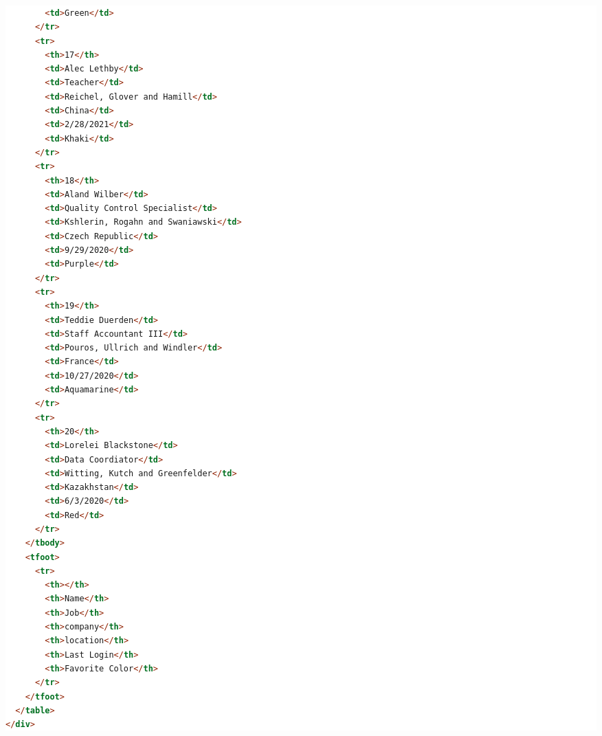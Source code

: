 ```html
        <td>Green</td>
      </tr>
      <tr>
        <th>17</th>
        <td>Alec Lethby</td>
        <td>Teacher</td>
        <td>Reichel, Glover and Hamill</td>
        <td>China</td>
        <td>2/28/2021</td>
        <td>Khaki</td>
      </tr>
      <tr>
        <th>18</th>
        <td>Aland Wilber</td>
        <td>Quality Control Specialist</td>
        <td>Kshlerin, Rogahn and Swaniawski</td>
        <td>Czech Republic</td>
        <td>9/29/2020</td>
        <td>Purple</td>
      </tr>
      <tr>
        <th>19</th>
        <td>Teddie Duerden</td>
        <td>Staff Accountant III</td>
        <td>Pouros, Ullrich and Windler</td>
        <td>France</td>
        <td>10/27/2020</td>
        <td>Aquamarine</td>
      </tr>
      <tr>
        <th>20</th>
        <td>Lorelei Blackstone</td>
        <td>Data Coordiator</td>
        <td>Witting, Kutch and Greenfelder</td>
        <td>Kazakhstan</td>
        <td>6/3/2020</td>
        <td>Red</td>
      </tr>
    </tbody>
    <tfoot>
      <tr>
        <th></th>
        <th>Name</th>
        <th>Job</th>
        <th>company</th>
        <th>location</th>
        <th>Last Login</th>
        <th>Favorite Color</th>
      </tr>
    </tfoot>
  </table>
</div>
```
